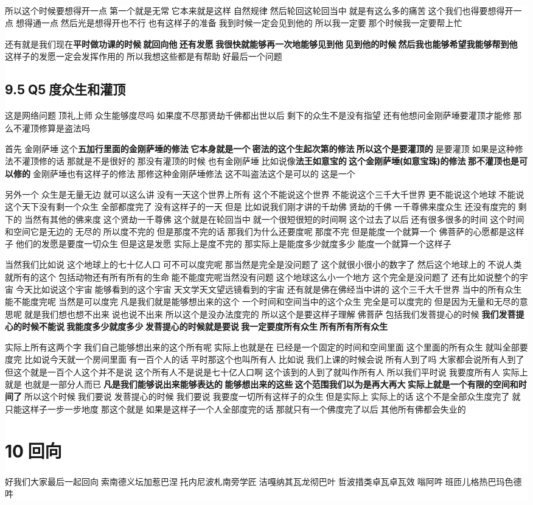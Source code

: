 所以这个时候要想得开一点 第一个就是无常 它本来就是这样 自然规律 然后轮回这轮回当中 就是有这么多的痛苦 这个我们也得要想得开一点 想得通一点 然后光是想得开也不行 也有这样子的准备 我到时候一定会见到他的 所以我一定要 那个时候我一定要帮上忙

还有就是我们现在**平时做功课的时候 就回向他 还有发愿 我很快就能够再一次地能够见到他 见到他的时候 然后我也能够希望我能够帮到他** 这样子的发愿一定会发挥作用的 所以我想这些都是有帮助 好最后一个问题

## 9.5 Q5 度众生和灌顶

这是网络问题 顶礼上师 众生能够度尽吗 如果度不尽那贤劫千佛都出世以后 剩下的众生不是没有指望 还有他想问金刚萨埵要灌顶才能修 那么不灌顶修算是盗法吗

首先 金刚萨埵 这个**五加行里面的金刚萨埵的修法 它本身就是一个 密法的这个生起次第的修法 所以这个是要灌顶的** 是要灌顶 如果是这种修法不灌顶修的话 那就是不是很好的 那没有灌顶的时候 也有金刚萨埵 比如说像**法王如意宝的 这个金刚萨埵(如意宝珠)的修法 那不灌顶也是可以修的** 金刚萨埵也有这样子的修法 那修这种金刚萨埵修法 这不叫盗法这个是可以的 这是一个

另外一个 众生是无量无边 就可以这么讲 没有一天这个世界上所有 这个不能说这个世界 不能说这个三千大千世界 更不能说这个地球 不能说这个天下没有剩一个众生 全部都度完了 没有这样子的一天 但是 比如说我们刚才讲的千劫佛 贤劫的千佛 一千尊佛来度众生 还没有度完的 剩下的 当然有其他的佛来度 这个贤劫一千尊佛 这个就是在轮回当中 就一个很短很短的时间啊 这个过去了以后 还有很多很多的时间 这个时间和空间它是无边的 无尽的 所以度不完的 但是那度不完的话 那我们为什么还要度呢 那度不完 但是能度一个就算一个 佛菩萨的心愿都是这样子 他们的发愿是要度一切众生 但是这是发愿 实际上是度不完的 那实际上是能度多少就度多少 能度一个就算一个这样子

当然我们比如说 这个地球上的七十亿人口 可不可以度完呢 那当然是完全是没问题了 这个就很小很小的数字了 然后这个地球上的 不说人类 就所有的这个 包括动物还有所有所有的生命 能不能度完呢当然没有问题 这个地球这么小一个地方 这个完全是没问题了 还有比如说整个的宇宙 今天比如说这个宇宙 能够看到的这个宇宙 天文学天文望远镜看到的宇宙 还有就是佛在佛经当中讲的 这个三千大千世界 当中的所有众生能不能度完呢 当然是可以度完 凡是我们就是能够想出来的这个 一个时间和空间当中的这个众生 完全是可以度完的 但是因为无量和无尽的意思呢 就是我们想也想不出来 说也说不出来 所以这个是没办法度完的 所以这个是要这样子理解 佛菩萨 包括我们发菩提心的时候 **我们发菩提心的时候不能说 我能度多少就度多少 发菩提心的时候就是要说 我一定要度所有众生 所有所有所有众生**

实际上所有这两个字 我们自己能够想出来的这个所有呢 实际上也就是在 已经是一个固定的时间和空间里面 这个里面的所有众生 就叫全部要度完 比如说今天就一个房间里面 有一百个人的话 平时那这个也叫所有人 比如说 我们上课的时候会说 所有人到了吗 大家都会说所有人到了 但这个就是一百个人这个并不是说 这个所有人不是说是七十亿人口啊 这个该到的人到了就叫作所有人 所以我们平时说 我要度所有人 实际上就是 也就是一部分人而已 **凡是我们能够说出来能够表达的 能够想出来的这些 这个范围我们以为是再大再大 实际上就是一个有限的空间和时间了** 所以这个时候 我们要说 发菩提心的时候 我们要说 我要度一切所有这样子的众生 但是实际上 实际上的话 这个不是全部众生度完了 就只能这样子一步一步地度 那这个就是 如果是这样子一个人全部度完的话 那就只有一个佛度完了以后 其他所有佛都会失业的

# 10 回向

好我们大家最后一起回向
索南德义坛加惹巴涅 托内尼波札南旁学匠 洁嘎纳其瓦龙彻巴叶 哲波措类卓瓦卓瓦效
嗡阿吽 班匝儿格热巴玛色德吽